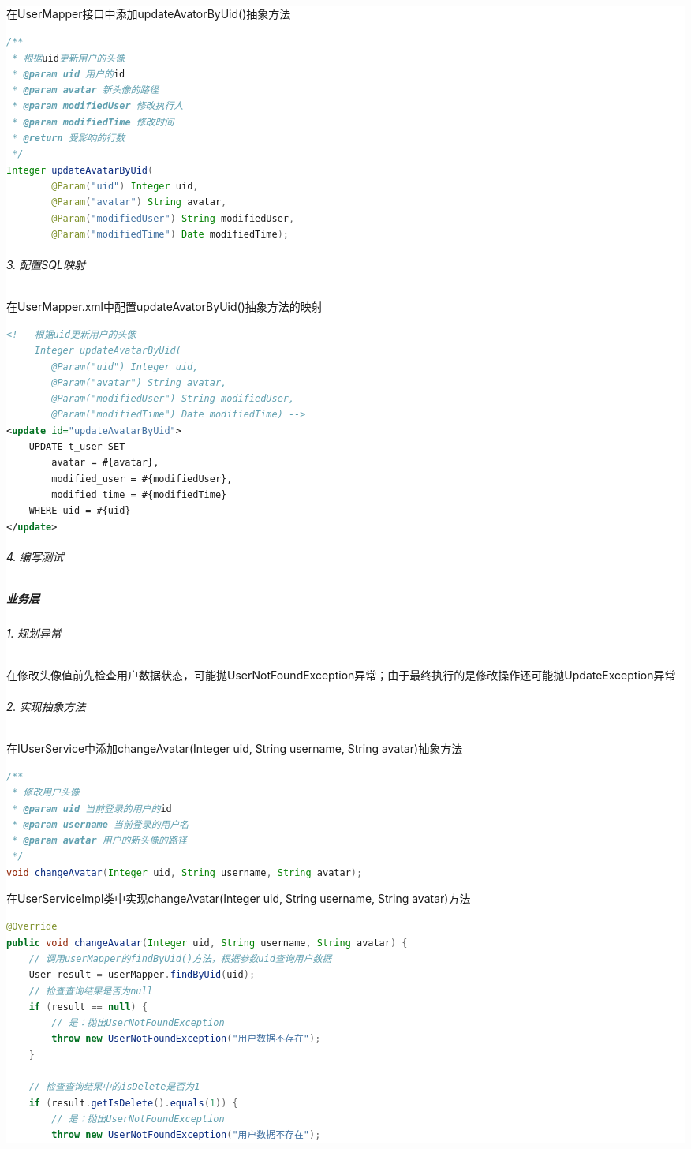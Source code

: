 在UserMapper接口中添加updateAvatorByUid()抽象方法
```java
/**
 * 根据uid更新用户的头像
 * @param uid 用户的id
 * @param avatar 新头像的路径
 * @param modifiedUser 修改执行人
 * @param modifiedTime 修改时间
 * @return 受影响的行数
 */
Integer updateAvatarByUid(
		@Param("uid") Integer uid,
		@Param("avatar") String avatar,
		@Param("modifiedUser") String modifiedUser,
		@Param("modifiedTime") Date modifiedTime);
```
###### 3. 配置SQL映射
在UserMapper.xml中配置updateAvatorByUid()抽象方法的映射
```xml
<!-- 根据uid更新用户的头像
	 Integer updateAvatarByUid(
		@Param("uid") Integer uid,
		@Param("avatar") String avatar,
		@Param("modifiedUser") String modifiedUser,
		@Param("modifiedTime") Date modifiedTime) -->
<update id="updateAvatarByUid">
	UPDATE t_user SET
		avatar = #{avatar},
		modified_user = #{modifiedUser},
		modified_time = #{modifiedTime}
	WHERE uid = #{uid}
</update>
```
###### 4. 编写测试
##### 业务层
###### 1. 规划异常
在修改头像值前先检查用户数据状态，可能抛UserNotFoundException异常；由于最终执行的是修改操作还可能抛UpdateException异常
###### 2. 实现抽象方法
在IUserService中添加changeAvatar(Integer uid, String username, String avatar)抽象方法
```java
/**
 * 修改用户头像
 * @param uid 当前登录的用户的id
 * @param username 当前登录的用户名
 * @param avatar 用户的新头像的路径
 */
void changeAvatar(Integer uid, String username, String avatar);
```
在UserServiceImpl类中实现changeAvatar(Integer uid, String username, String avatar)方法
```java
@Override
public void changeAvatar(Integer uid, String username, String avatar) {
	// 调用userMapper的findByUid()方法，根据参数uid查询用户数据
	User result = userMapper.findByUid(uid);
	// 检查查询结果是否为null
	if (result == null) {
		// 是：抛出UserNotFoundException
		throw new UserNotFoundException("用户数据不存在");
	}
	
	// 检查查询结果中的isDelete是否为1
	if (result.getIsDelete().equals(1)) {
		// 是：抛出UserNotFoundException
		throw new UserNotFoundException("用户数据不存在");
```